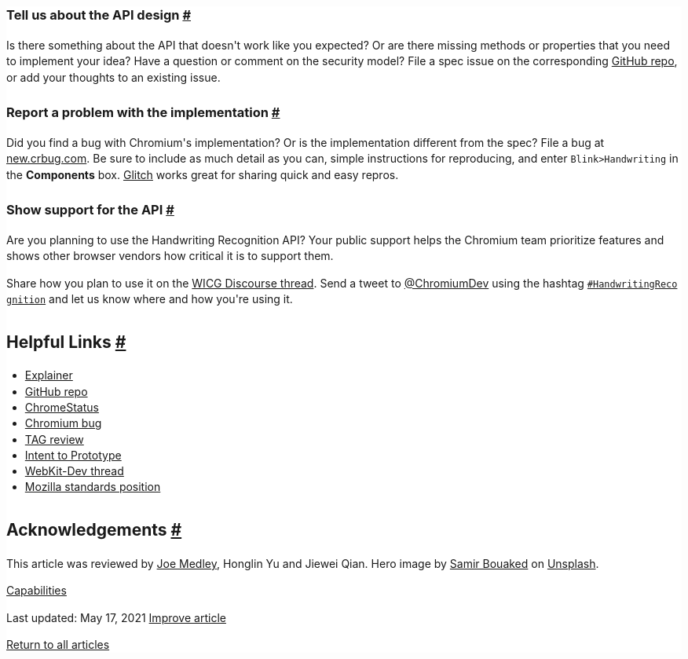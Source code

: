 ### Tell us about the API design <a href="#tell-us-about-the-api-design" class="w-headline-link">#</a>

Is there something about the API that doesn't work like you expected? Or are there missing methods or properties that you need to implement your idea? Have a question or comment on the security model? File a spec issue on the corresponding [GitHub repo](https://github.com/WICG/handwriting-recognition/issues), or add your thoughts to an existing issue.

### Report a problem with the implementation <a href="#report-a-problem-with-the-implementation" class="w-headline-link">#</a>

Did you find a bug with Chromium's implementation? Or is the implementation different from the spec? File a bug at [new.crbug.com](https://new.crbug.com). Be sure to include as much detail as you can, simple instructions for reproducing, and enter `Blink>Handwriting` in the **Components** box. [Glitch](https://glitch.com/) works great for sharing quick and easy repros.

### Show support for the API <a href="#show-support-for-the-api" class="w-headline-link">#</a>

Are you planning to use the Handwriting Recognition API? Your public support helps the Chromium team prioritize features and shows other browser vendors how critical it is to support them.

Share how you plan to use it on the [WICG Discourse thread](https://discourse.wicg.io/t/proposal-handwriting-recognition-api/4935). Send a tweet to [@ChromiumDev](https://twitter.com/ChromiumDev) using the hashtag [`#HandwritingRecognition`](https://twitter.com/search?q=%23HandwritingRecognition&src=recent_search_click&f=live) and let us know where and how you're using it.

Helpful Links <a href="#helpful-links" class="w-headline-link">#</a>
--------------------------------------------------------------------

-   [Explainer](https://github.com/WICG/handwriting-recognition/blob/main/explainer.md)
-   [GitHub repo](https://github.com/WICG/handwriting-recognition)
-   [ChromeStatus](https://www.chromestatus.com/features/5263213807534080)
-   [Chromium bug](https://crbug.com/1207667)
-   [TAG review](https://github.com/w3ctag/design-reviews/issues/591)
-   [Intent to Prototype](https://groups.google.com/a/chromium.org/g/blink-dev/c/VXUq1UY4m7Y)
-   [WebKit-Dev thread](https://lists.webkit.org/pipermail/webkit-dev/2021-March/031762.html)
-   [Mozilla standards position](https://github.com/mozilla/standards-positions/issues/507)

Acknowledgements <a href="#acknowledgements" class="w-headline-link">#</a>
--------------------------------------------------------------------------

This article was reviewed by [Joe Medley](https://github.com/jpmedley), Honglin Yu and Jiewei Qian. Hero image by [Samir Bouaked](https://unsplash.com/@sbouaked) on [Unsplash](https://unsplash.com/photos/MFvflDBZdyM).

<a href="/tags/capabilities/" class="w-chip">Capabilities</a>

<span class="w-mr--sm">Last updated: May 17, 2021 </span>[Improve article](https://github.com/GoogleChrome/web.dev/blob/master/src/site/content/en/blog/handwriting-recognition/index.md)

<a href="/blog" class="gc-analytics-event w-article-navigation__link w-article-navigation__link--back w-article-navigation__link--single">Return to all articles</a>
